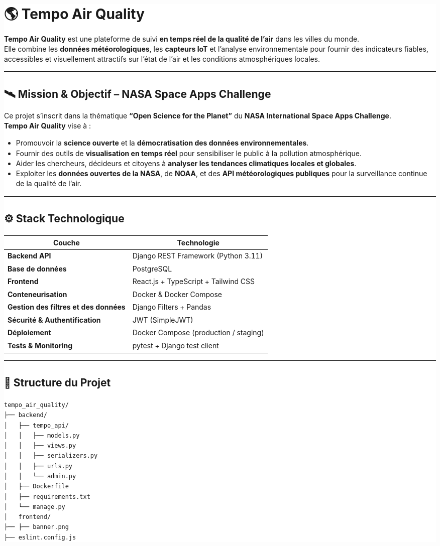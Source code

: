 # 🌎 Tempo Air Quality

**Tempo Air Quality** est une plateforme de suivi **en temps réel de la qualité de l’air** dans les villes du monde.  
Elle combine les **données météorologiques**, les **capteurs IoT** et l’analyse environnementale pour fournir des indicateurs fiables, accessibles et visuellement attractifs sur l’état de l’air et les conditions atmosphériques locales.

---

## 🛰️ Mission & Objectif – NASA Space Apps Challenge

Ce projet s’inscrit dans la thématique **“Open Science for the Planet”** du **NASA International Space Apps Challenge**.  
**Tempo Air Quality** vise à :

- Promouvoir la **science ouverte** et la **démocratisation des données environnementales**.  
- Fournir des outils de **visualisation en temps réel** pour sensibiliser le public à la pollution atmosphérique.  
- Aider les chercheurs, décideurs et citoyens à **analyser les tendances climatiques locales et globales**.  
- Exploiter les **données ouvertes de la NASA**, de **NOAA**, et des **API météorologiques publiques** pour la surveillance continue de la qualité de l’air.

---

## ⚙️ Stack Technologique

| Couche | Technologie |
|--------|--------------|
| **Backend API** | Django REST Framework (Python 3.11) |
| **Base de données** | PostgreSQL |
| **Frontend** | React.js + TypeScript + Tailwind CSS |
| **Conteneurisation** | Docker & Docker Compose |
| **Gestion des filtres et des données** | Django Filters + Pandas |
| **Sécurité & Authentification** | JWT (SimpleJWT) |
| **Déploiement** | Docker Compose (production / staging) |
| **Tests & Monitoring** | pytest + Django test client |

---

## 📁 Structure du Projet

```
tempo_air_quality/
├── backend/
│   ├── tempo_api/
│   │   ├── models.py
│   │   ├── views.py
│   │   ├── serializers.py
│   │   ├── urls.py
│   │   └── admin.py
│   ├── Dockerfile
│   ├── requirements.txt
│   └── manage.py
│   frontend/
├── ├── banner.png
├── eslint.config.js
```